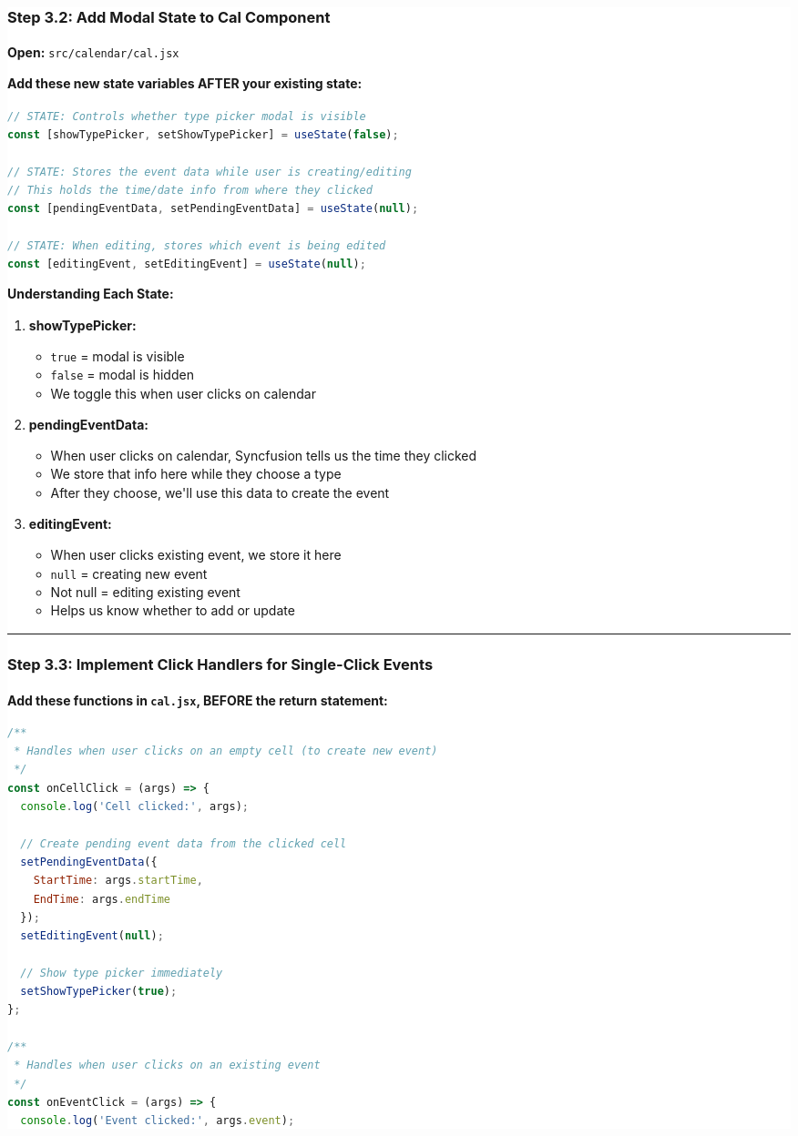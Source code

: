 
### Step 3.2: Add Modal State to Cal Component

**Open:** `src/calendar/cal.jsx`

**Add these new state variables AFTER your existing state:**

```javascript
// STATE: Controls whether type picker modal is visible
const [showTypePicker, setShowTypePicker] = useState(false);

// STATE: Stores the event data while user is creating/editing
// This holds the time/date info from where they clicked
const [pendingEventData, setPendingEventData] = useState(null);

// STATE: When editing, stores which event is being edited
const [editingEvent, setEditingEvent] = useState(null);
```

**Understanding Each State:**

1. **showTypePicker:**
   - `true` = modal is visible
   - `false` = modal is hidden
   - We toggle this when user clicks on calendar

2. **pendingEventData:**
   - When user clicks on calendar, Syncfusion tells us the time they clicked
   - We store that info here while they choose a type
   - After they choose, we'll use this data to create the event

3. **editingEvent:**
   - When user clicks existing event, we store it here
   - `null` = creating new event
   - Not null = editing existing event
   - Helps us know whether to add or update

---

### Step 3.3: Implement Click Handlers for Single-Click Events

**Add these functions in `cal.jsx`, BEFORE the return statement:**

```javascript
/**
 * Handles when user clicks on an empty cell (to create new event)
 */
const onCellClick = (args) => {
  console.log('Cell clicked:', args);

  // Create pending event data from the clicked cell
  setPendingEventData({
    StartTime: args.startTime,
    EndTime: args.endTime
  });
  setEditingEvent(null);

  // Show type picker immediately
  setShowTypePicker(true);
};

/**
 * Handles when user clicks on an existing event
 */
const onEventClick = (args) => {
  console.log('Event clicked:', args.event);

```